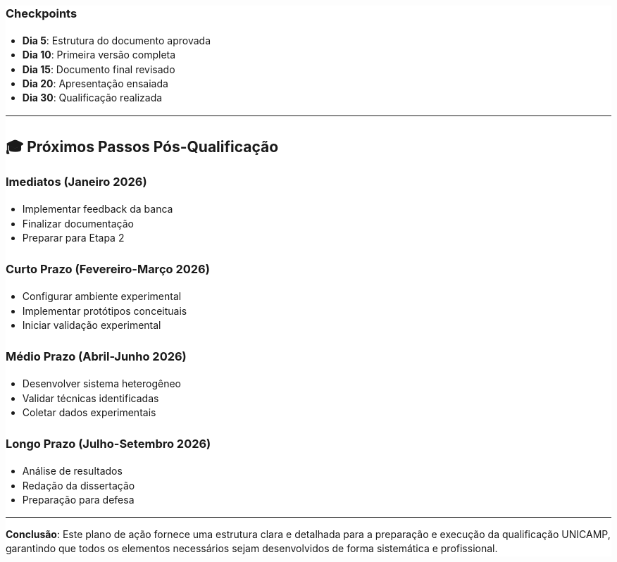 ### Checkpoints
- **Dia 5**: Estrutura do documento aprovada
- **Dia 10**: Primeira versão completa
- **Dia 15**: Documento final revisado
- **Dia 20**: Apresentação ensaiada
- **Dia 30**: Qualificação realizada

---

## 🎓 Próximos Passos Pós-Qualificação

### Imediatos (Janeiro 2026)
- Implementar feedback da banca
- Finalizar documentação
- Preparar para Etapa 2

### Curto Prazo (Fevereiro-Março 2026)
- Configurar ambiente experimental
- Implementar protótipos conceituais
- Iniciar validação experimental

### Médio Prazo (Abril-Junho 2026)
- Desenvolver sistema heterogêneo
- Validar técnicas identificadas
- Coletar dados experimentais

### Longo Prazo (Julho-Setembro 2026)
- Análise de resultados
- Redação da dissertação
- Preparação para defesa

---

**Conclusão**: Este plano de ação fornece uma estrutura clara e detalhada para a preparação e execução da qualificação UNICAMP, garantindo que todos os elementos necessários sejam desenvolvidos de forma sistemática e profissional.
